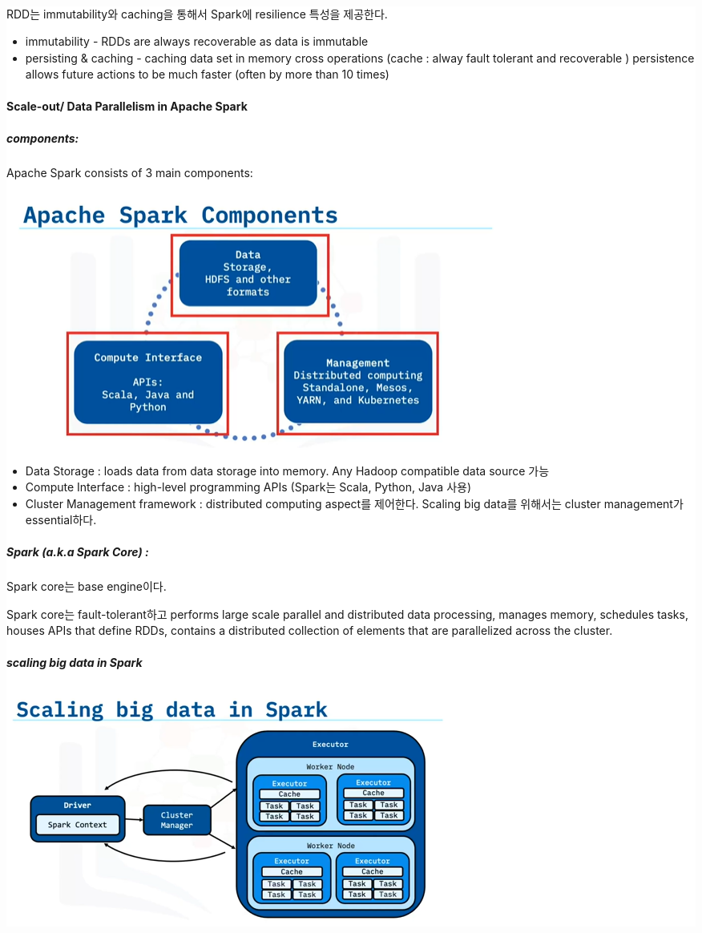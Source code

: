 RDD는 immutability와 caching을 통해서 Spark에 resilience 특성을 제공한다. 

- immutability - RDDs are always recoverable as data is immutable
- persisting & caching - caching data set in memory cross operations (cache : alway fault tolerant and recoverable ) persistence allows future actions to be much faster (often by more than 10 times)

#### Scale-out/ Data Parallelism in Apache Spark

##### components:

Apache Spark consists of 3 main components:

![components](https://raw.githubusercontent.com/miscaminos/miscaminos.github.io/master/static/img/_posts/Apache_spark_components.PNG)

- Data Storage : loads data from data storage into memory. Any Hadoop compatible data source 가능
- Compute Interface : high-level programming APIs (Spark는 Scala, Python, Java 사용)
- Cluster Management framework : distributed computing aspect를 제어한다. Scaling big data를 위해서는 cluster management가 essential하다. 

##### Spark (a.k.a Spark Core) : 

Spark core는 base engine이다. 

Spark core는 fault-tolerant하고 performs large scale parallel and distributed data processing, manages memory, schedules tasks, houses APIs that define RDDs, contains a distributed collection of elements that are parallelized across the cluster.

##### scaling big data in Spark

![scaling_spark](https://raw.githubusercontent.com/miscaminos/miscaminos.github.io/master/static/img/_posts/Spark_scaling_bigdata.PNG)
